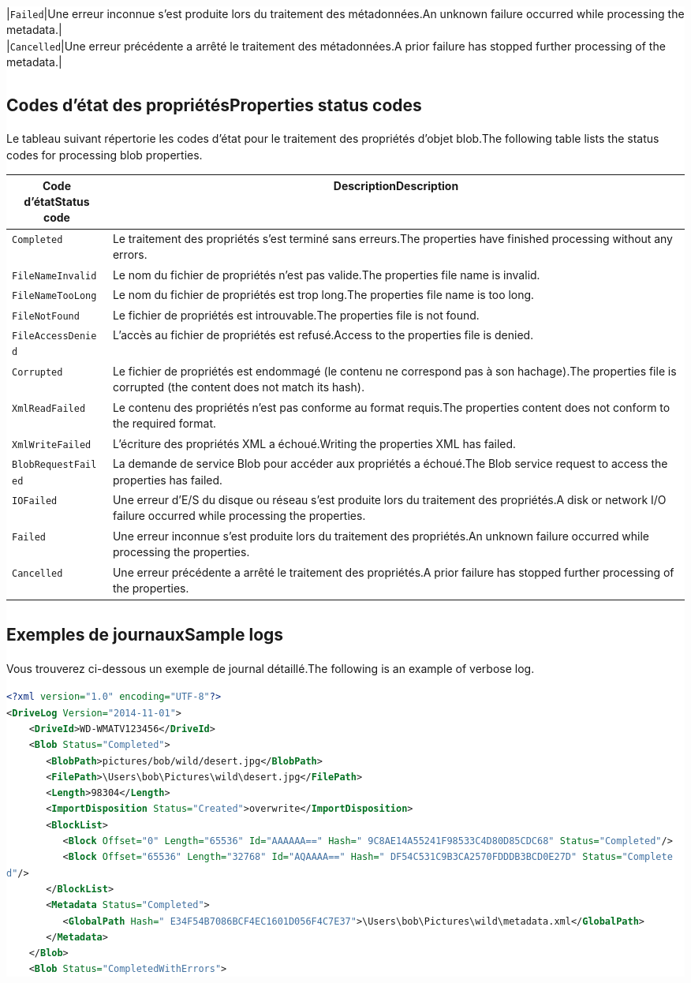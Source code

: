 |`Failed`|<span data-ttu-id="6d45d-305">Une erreur inconnue s’est produite lors du traitement des métadonnées.</span><span class="sxs-lookup"><span data-stu-id="6d45d-305">An unknown failure occurred while processing the metadata.</span></span>|  
|`Cancelled`|<span data-ttu-id="6d45d-306">Une erreur précédente a arrêté le traitement des métadonnées.</span><span class="sxs-lookup"><span data-stu-id="6d45d-306">A prior failure has stopped further processing of the metadata.</span></span>|  
  
## <a name="properties-status-codes"></a><span data-ttu-id="6d45d-307">Codes d’état des propriétés</span><span class="sxs-lookup"><span data-stu-id="6d45d-307">Properties status codes</span></span>  
<span data-ttu-id="6d45d-308">Le tableau suivant répertorie les codes d’état pour le traitement des propriétés d’objet blob.</span><span class="sxs-lookup"><span data-stu-id="6d45d-308">The following table lists the status codes for processing blob properties.</span></span>  
  
|<span data-ttu-id="6d45d-309">Code d’état</span><span class="sxs-lookup"><span data-stu-id="6d45d-309">Status code</span></span>|<span data-ttu-id="6d45d-310">Description</span><span class="sxs-lookup"><span data-stu-id="6d45d-310">Description</span></span>|  
|-----------------|-----------------|  
|`Completed`|<span data-ttu-id="6d45d-311">Le traitement des propriétés s’est terminé sans erreurs.</span><span class="sxs-lookup"><span data-stu-id="6d45d-311">The properties have finished processing without any errors.</span></span>|  
|`FileNameInvalid`|<span data-ttu-id="6d45d-312">Le nom du fichier de propriétés n’est pas valide.</span><span class="sxs-lookup"><span data-stu-id="6d45d-312">The properties file name is invalid.</span></span>|  
|`FileNameTooLong`|<span data-ttu-id="6d45d-313">Le nom du fichier de propriétés est trop long.</span><span class="sxs-lookup"><span data-stu-id="6d45d-313">The properties file name is too long.</span></span>|  
|`FileNotFound`|<span data-ttu-id="6d45d-314">Le fichier de propriétés est introuvable.</span><span class="sxs-lookup"><span data-stu-id="6d45d-314">The properties file is not found.</span></span>|  
|`FileAccessDenied`|<span data-ttu-id="6d45d-315">L’accès au fichier de propriétés est refusé.</span><span class="sxs-lookup"><span data-stu-id="6d45d-315">Access to the properties file is denied.</span></span>|  
|`Corrupted`|<span data-ttu-id="6d45d-316">Le fichier de propriétés est endommagé (le contenu ne correspond pas à son hachage).</span><span class="sxs-lookup"><span data-stu-id="6d45d-316">The properties file is corrupted (the content does not match its hash).</span></span>|  
|`XmlReadFailed`|<span data-ttu-id="6d45d-317">Le contenu des propriétés n’est pas conforme au format requis.</span><span class="sxs-lookup"><span data-stu-id="6d45d-317">The properties content does not conform to the required format.</span></span>|  
|`XmlWriteFailed`|<span data-ttu-id="6d45d-318">L’écriture des propriétés XML a échoué.</span><span class="sxs-lookup"><span data-stu-id="6d45d-318">Writing the properties XML has failed.</span></span>|  
|`BlobRequestFailed`|<span data-ttu-id="6d45d-319">La demande de service Blob pour accéder aux propriétés a échoué.</span><span class="sxs-lookup"><span data-stu-id="6d45d-319">The Blob service request to access the properties has failed.</span></span>|  
|`IOFailed`|<span data-ttu-id="6d45d-320">Une erreur d’E/S du disque ou réseau s’est produite lors du traitement des propriétés.</span><span class="sxs-lookup"><span data-stu-id="6d45d-320">A disk or network I/O failure occurred while processing the properties.</span></span>|  
|`Failed`|<span data-ttu-id="6d45d-321">Une erreur inconnue s’est produite lors du traitement des propriétés.</span><span class="sxs-lookup"><span data-stu-id="6d45d-321">An unknown failure occurred while processing the properties.</span></span>|  
|`Cancelled`|<span data-ttu-id="6d45d-322">Une erreur précédente a arrêté le traitement des propriétés.</span><span class="sxs-lookup"><span data-stu-id="6d45d-322">A prior failure has stopped further processing of the properties.</span></span>|  
  
## <a name="sample-logs"></a><span data-ttu-id="6d45d-323">Exemples de journaux</span><span class="sxs-lookup"><span data-stu-id="6d45d-323">Sample logs</span></span>  
<span data-ttu-id="6d45d-324">Vous trouverez ci-dessous un exemple de journal détaillé.</span><span class="sxs-lookup"><span data-stu-id="6d45d-324">The following is an example of verbose log.</span></span>  
  
```xml
<?xml version="1.0" encoding="UTF-8"?>  
<DriveLog Version="2014-11-01">  
    <DriveId>WD-WMATV123456</DriveId>  
    <Blob Status="Completed">  
       <BlobPath>pictures/bob/wild/desert.jpg</BlobPath>  
       <FilePath>\Users\bob\Pictures\wild\desert.jpg</FilePath>  
       <Length>98304</Length>  
       <ImportDisposition Status="Created">overwrite</ImportDisposition>  
       <BlockList>  
          <Block Offset="0" Length="65536" Id="AAAAAA==" Hash=" 9C8AE14A55241F98533C4D80D85CDC68" Status="Completed"/>  
          <Block Offset="65536" Length="32768" Id="AQAAAA==" Hash=" DF54C531C9B3CA2570FDDDB3BCD0E27D" Status="Completed"/>  
       </BlockList>  
       <Metadata Status="Completed">  
          <GlobalPath Hash=" E34F54B7086BCF4EC1601D056F4C7E37">\Users\bob\Pictures\wild\metadata.xml</GlobalPath>  
       </Metadata>  
    </Blob>  
    <Blob Status="CompletedWithErrors">  
```